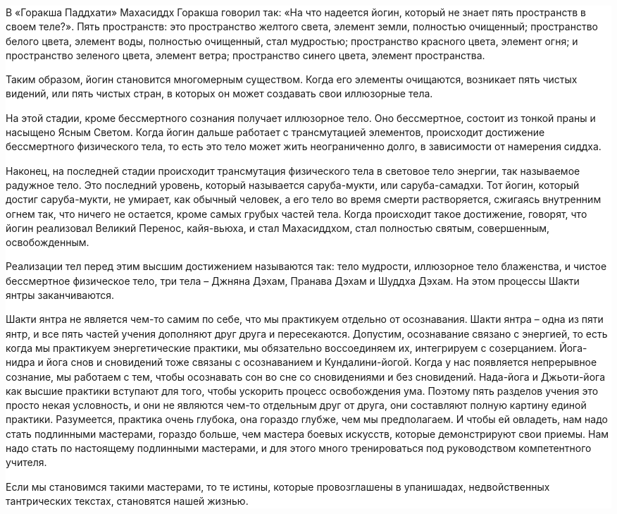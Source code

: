 В «Горакша Паддхати» Махасиддх Горакша говорил так: «На что надеется йогин, который не знает пять пространств в своем теле?». Пять пространств: это пространство желтого света, элемент земли, полностью очищенный; пространство белого цвета, элемент воды, полностью очищенный, стал мудростью; пространство красного цвета, элемент огня; и пространство зеленого цвета, элемент ветра; пространство синего цвета, элемент пространства.

  
Таким образом, йогин становится многомерным существом. Когда его элементы очищаются, возникает пять чистых видений, или пять чистых стран, в которых он может создавать свои иллюзорные тела. 

На этой стадии, кроме бессмертного сознания получает иллюзорное тело. Оно бессмертное, состоит из тонкой праны и насыщено Ясным Светом. Когда йогин дальше работает с трансмутацией элементов, происходит достижение бессмертного физического тела, то есть это тело может жить неограниченно долго, в зависимости от намерения сиддха.

  
Наконец, на последней стадии происходит трансмутация физического тела в световое тело энергии, так называемое радужное тело. Это последний уровень, который называется саруба-мукти, или саруба-самадхи. Тот йогин, который достиг саруба-мукти, не умирает, как обычный человек, а его тело во время смерти растворяется, сжигаясь внутренним огнем так, что ничего не остается, кроме самых грубых частей тела. Когда происходит такое достижение, говорят, что йогин реализовал Великий Перенос, кайя-вьюха, и стал Махасиддхом, стал полностью святым, совершенным, освобожденным.

Реализации тел перед этим высшим достижением называются так: тело мудрости, иллюзорное тело блаженства, и чистое бессмертное физическое тело, три тела – Джняна Дэхам, Пранава Дэхам и Шуддха Дэхам. На этом процессы Шакти янтры заканчиваются.

  
Шакти янтра не является чем-то самим по себе, что мы практикуем отдельно от осознавания. Шакти янтра – одна из пяти янтр, и все пять частей учения дополняют друг друга и пересекаются. Допустим, осознавание связано с энергией, то есть когда мы практикуем энергетические практики, мы обязательно воссоединяем их, интегрируем с созерцанием. Йога-нидра и йога снов и сновидений тоже связаны с осознаванием и Кундалини-йогой. Когда у нас появляется непрерывное сознание, мы работаем с тем, чтобы осознавать сон во сне со сновидениями и без сновидений. Нада-йога и Джьоти-йога как высшие практики вступают для того, чтобы ускорить процесс освобождения ума. Поэтому пять разделов учения это просто некая условность, и они не являются чем-то отдельным друг от друга, они составляют полную картину единой практики. Разумеется, практика очень глубока, она гораздо глубже, чем мы предполагаем. И чтобы ей овладеть, нам надо стать подлинными мастерами, гораздо больше, чем мастера боевых искусств, которые демонстрируют свои приемы. Нам надо стать по настоящему подлинными мастерами, и для этого много тренироваться под руководством компетентного учителя.

Если мы становимся такими мастерами, то те истины, которые провозглашены в упанишадах, недвойственных тантрических текстах, становятся нашей жизнью.
  
  
